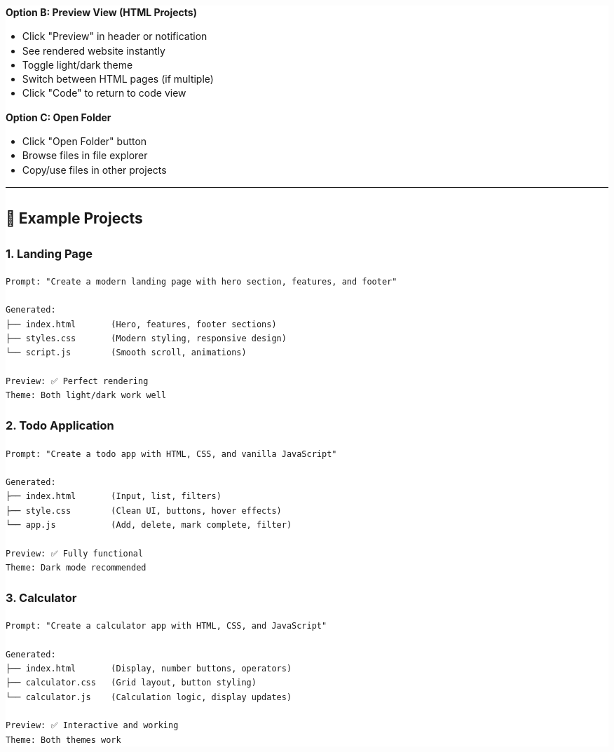 **Option B: Preview View (HTML Projects)**
- Click "Preview" in header or notification
- See rendered website instantly
- Toggle light/dark theme
- Switch between HTML pages (if multiple)
- Click "Code" to return to code view

**Option C: Open Folder**
- Click "Open Folder" button
- Browse files in file explorer
- Copy/use files in other projects

---

## 🎯 Example Projects

### 1. Landing Page
```
Prompt: "Create a modern landing page with hero section, features, and footer"

Generated:
├── index.html       (Hero, features, footer sections)
├── styles.css       (Modern styling, responsive design)
└── script.js        (Smooth scroll, animations)

Preview: ✅ Perfect rendering
Theme: Both light/dark work well
```

### 2. Todo Application
```
Prompt: "Create a todo app with HTML, CSS, and vanilla JavaScript"

Generated:
├── index.html       (Input, list, filters)
├── style.css        (Clean UI, buttons, hover effects)
└── app.js           (Add, delete, mark complete, filter)

Preview: ✅ Fully functional
Theme: Dark mode recommended
```

### 3. Calculator
```
Prompt: "Create a calculator app with HTML, CSS, and JavaScript"

Generated:
├── index.html       (Display, number buttons, operators)
├── calculator.css   (Grid layout, button styling)
└── calculator.js    (Calculation logic, display updates)

Preview: ✅ Interactive and working
Theme: Both themes work
```
